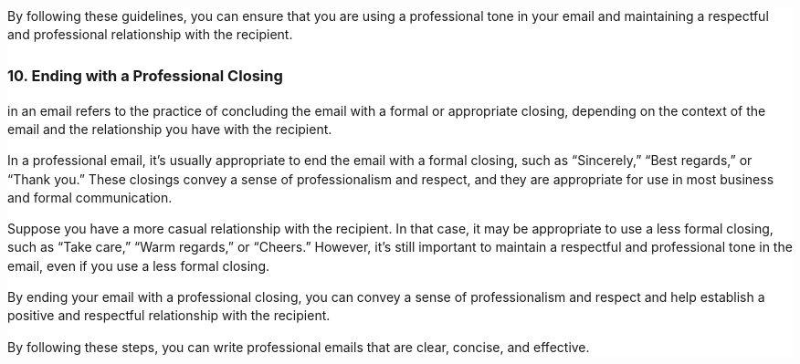 By following these guidelines, you can ensure that you are using a professional tone in your email and maintaining a respectful and professional relationship with the recipient.

### 10. **Ending with a Professional Closing**

 in an email refers to the practice of concluding the email with a formal or appropriate closing, depending on the context of the email and the relationship you have with the recipient.

In a professional email, it’s usually appropriate to end the email with a formal closing, such as “Sincerely,” “Best regards,” or “Thank you.” These closings convey a sense of professionalism and respect, and they are appropriate for use in most business and formal communication.

Suppose you have a more casual relationship with the recipient. In that case, it may be appropriate to use a less formal closing, such as “Take care,” “Warm regards,” or “Cheers.” However, it’s still important to maintain a respectful and professional tone in the email, even if you use a less formal closing.

By ending your email with a professional closing, you can convey a sense of professionalism and respect and help establish a positive and respectful relationship with the recipient.

By following these steps, you can write professional emails that are clear, concise, and effective.